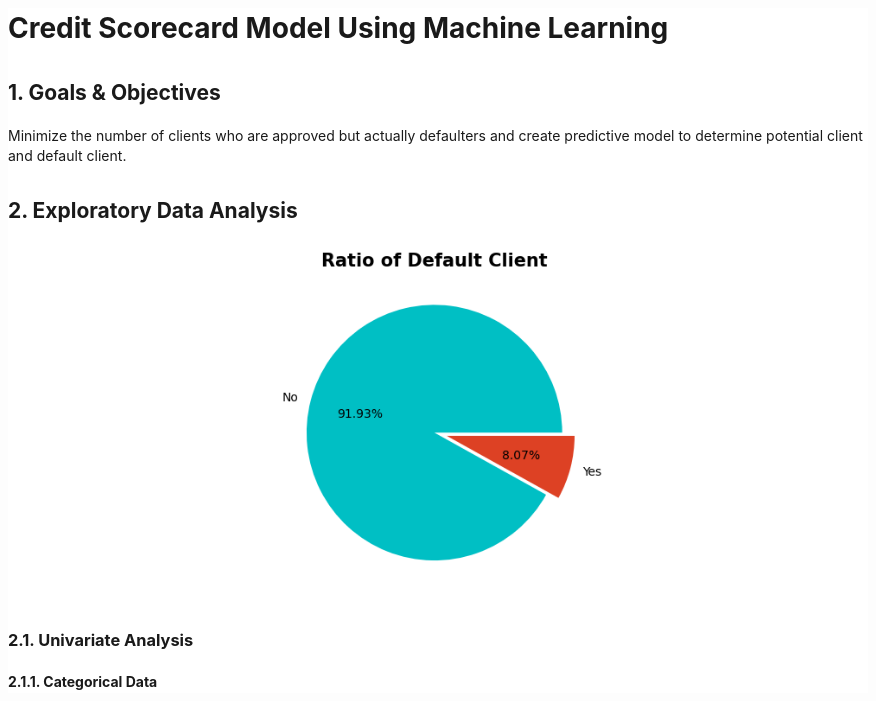 # Credit Scorecard Model Using Machine Learning

## 1. Goals & Objectives
Minimize the number of clients who are approved but actually defaulters and create predictive model to determine potential client and default client.

## 2. Exploratory Data Analysis
<p align="center"><img src="images/Ratio of Default Client.png" alt="Ratio of Default Client" width = 40%></p>

### 2.1. Univariate Analysis
#### 2.1.1. Categorical Data